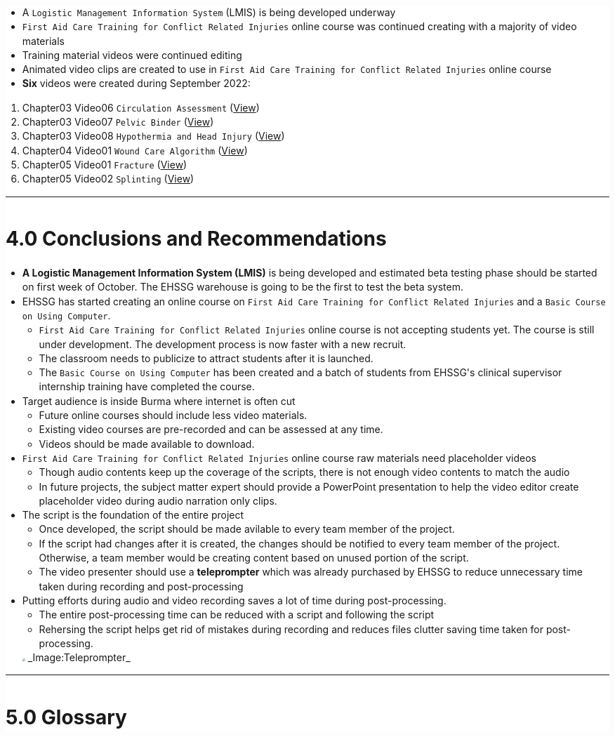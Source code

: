 * A ```Logistic Management Information System``` (LMIS) is being developed underway
* ```First Aid Care Training for Conflict Related Injuries``` online course was continued creating with a majority of video materials
* Training material videos were continued editing
* Animated video clips are created to use in ```First Aid Care Training for Conflict Related Injuries``` online course
* __Six__ videos were created during September 2022:
1. Chapter03 Video06 ```Circulation Assessment``` ([View](https://drive.google.com/file/d/1qV_TZil3dx2361n9ZII0mvMs3bD99KVU/view?usp=sharing))
2. Chapter03 Video07 ```Pelvic Binder``` ([View](https://drive.google.com/file/d/1EFP6Jc6-NRWRAfu9ITCe_UY0ZLQqpwhY/view?usp=sharing))
3. Chapter03 Video08 ```Hypothermia and Head Injury``` ([View](https://drive.google.com/file/d/1Shhxt8orSHvhLj-jO1ltyKyBBcyKv265/view?usp=sharing))
4. Chapter04 Video01 ```Wound Care Algorithm``` ([View](https://drive.google.com/file/d/1EzDa-SwOkoeG6LLd8rJW-1gYF7oZ0gg6/view?usp=sharing))
5. Chapter05 Video01 ```Fracture``` ([View](https://drive.google.com/file/d/14-2gct1WxSwiHddpmdTndqFMfdYDfhIG/view?usp=sharing))
6. Chapter05 Video02 ```Splinting``` ([View](https://drive.google.com/file/d/1KiXqAVZtYZ17Asp_A23GlzdkZSVqGz0d/view?usp=sharing))

***
# 4.0 Conclusions and Recommendations
* __A Logistic Management Information System (LMIS)__ is being developed and estimated beta testing phase should be started on first week of October. The EHSSG warehouse is going to be the first to test the beta system.
* EHSSG has started creating an online course on ```First Aid Care Training for Conflict Related Injuries``` and a ```Basic Course on Using Computer```.
    * ```First Aid Care Training for Conflict Related Injuries``` online course is not accepting students yet. The course is still under development. The development process is now faster with a new recruit.
    * The classroom needs to publicize to attract students after it is launched.
    * The ```Basic Course on Using Computer``` has been created and a batch of students from EHSSG's clinical supervisor internship training have completed the course.
* Target audience is inside Burma where internet is often cut
    * Future online courses should include less video materials.
    * Existing video courses are pre-recorded and can be assessed at any time.
    * Videos should be made available to download.
* ```First Aid Care Training for Conflict Related Injuries``` online course raw materials need placeholder videos
    * Though audio contents keep up the coverage of the scripts, there is not enough video contents to match the audio
    * In future projects, the subject matter expert should provide a PowerPoint presentation to help the video editor create placeholder video during audio narration only clips.
* The script is the foundation of the entire project
    * Once developed, the script should be made avilable to every team member of the project.
    * If the script had changes after it is created, the changes should be notified to every team member of the project. Otherwise, a team member would be creating content based on unused portion of the script.
    * The video presenter should use a __teleprompter__ which was already purchased by EHSSG to reduce unnecessary time taken during recording and post-processing
* Putting efforts during audio and video recording saves a lot of time during post-processing.
    * The entire post-processing time can be reduced with a script and following the script
    * Rehersing the script helps get rid of mistakes during recording and reduces files clutter saving time taken for post-processing.
    <img src="https://drive.google.com/uc?export=view&id=1-BfVIPRd3LnngT76UG-1acMSj5l-HBTF" style="zoom:25%;" />
    _Image:Teleprompter_
***
# 5.0 Glossary
[^1]: Videos usually take a large amount of storage space in a web hosting. Most web hosting services are subscribed to premium hosting plans but it is a good practice to host photos and videos in another third party services in case of primary hosting server failure or an unexpected subscription cancels.
